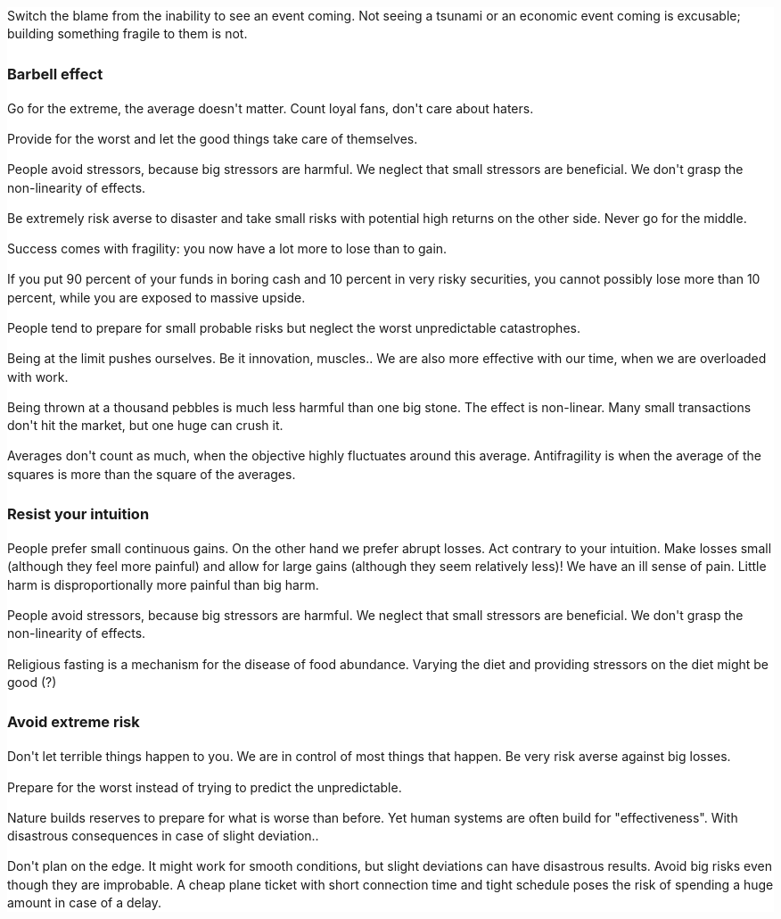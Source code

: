 Switch the blame from the inability to see an event coming. Not seeing a tsunami or an economic event coming is excusable; building something fragile to them is not.

### Barbell effect

Go for the extreme, the average doesn't matter. Count loyal fans, don't care about haters.

Provide for the worst and let the good things take care of themselves.

People avoid stressors, because big stressors are harmful. We neglect that small stressors are beneficial. We don't grasp the non-linearity of effects.

Be extremely risk averse to disaster and take small risks with potential high returns on the other side. Never go for the middle.

Success comes with fragility: you now have a lot more to lose than to gain.

If you put 90 percent of your funds in boring cash and 10 percent in very risky securities, you cannot possibly lose more than 10 percent, while you are exposed to massive upside.

People tend to prepare for small probable risks but neglect the worst unpredictable catastrophes.

Being at the limit pushes ourselves. Be it innovation, muscles.. We are also more effective with our time, when we are overloaded with work.

Being thrown at a thousand pebbles is much less harmful than one big stone. The effect is non-linear. Many small transactions don't hit the market, but one huge can crush it.

Averages don't count as much, when the objective highly fluctuates around this average. Antifragility is when the average of the squares is more than the square of the averages.

### Resist your intuition

People prefer small continuous gains. On the other hand we prefer abrupt losses. Act contrary to your intuition. Make losses small (although they feel more painful) and allow for large gains (although they seem relatively less)! We have an ill sense of pain. Little harm is disproportionally more painful than big harm.

People avoid stressors, because big stressors are harmful. We neglect that small stressors are beneficial. We don't grasp the non-linearity of effects.

Religious fasting is a mechanism for the disease of food abundance. Varying the diet and providing stressors on the diet might be good (?)

### Avoid extreme risk

Don't let terrible things happen to you. We are in control of most things that happen. Be very risk averse against big losses.

Prepare for the worst instead of trying to predict the unpredictable.

Nature builds reserves to prepare for what is worse than before. Yet human systems are often build for "effectiveness". With disastrous consequences in case of slight deviation..

Don't plan on the edge. It might work for smooth conditions, but slight deviations can have disastrous results. Avoid big risks even though they are improbable. A cheap plane ticket with short connection time and tight schedule poses the risk of spending a huge amount in case of a delay.
